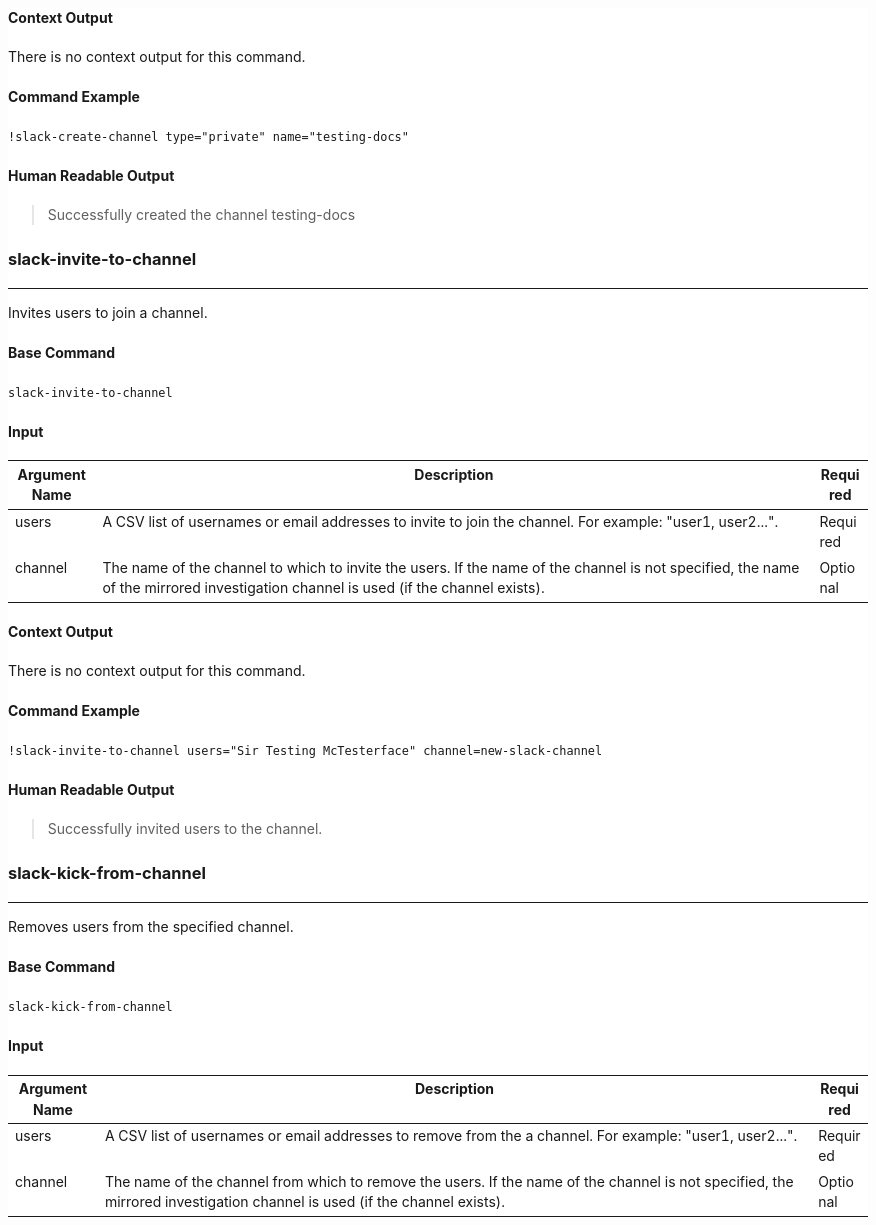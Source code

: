 
#### Context Output

There is no context output for this command.

#### Command Example
```
!slack-create-channel type="private" name="testing-docs"
```

#### Human Readable Output
>Successfully created the channel testing-docs


### slack-invite-to-channel
***
Invites users to join a channel.


#### Base Command

`slack-invite-to-channel`
#### Input

| **Argument Name** | **Description** | **Required** |
| --- | --- | --- |
| users | A CSV list of usernames or email addresses to invite to join the channel. For example: "user1, user2...". | Required | 
| channel | The name of the channel to which to invite the users. If the name of the channel is not specified, the name of the mirrored investigation channel is used (if the channel exists). | Optional | 


#### Context Output

There is no context output for this command.

#### Command Example
```
!slack-invite-to-channel users="Sir Testing McTesterface" channel=new-slack-channel
```

#### Human Readable Output
>Successfully invited users to the channel.



### slack-kick-from-channel
***
Removes users from the specified channel.


#### Base Command

`slack-kick-from-channel`
#### Input

| **Argument Name** | **Description** | **Required** |
| --- | --- | --- |
| users | A CSV list of usernames or email addresses to remove from the a channel. For example: "user1, user2...". | Required | 
| channel | The name of the channel from which to remove the users. If the name of the channel is not specified, the mirrored investigation channel is used (if the channel exists). | Optional | 
